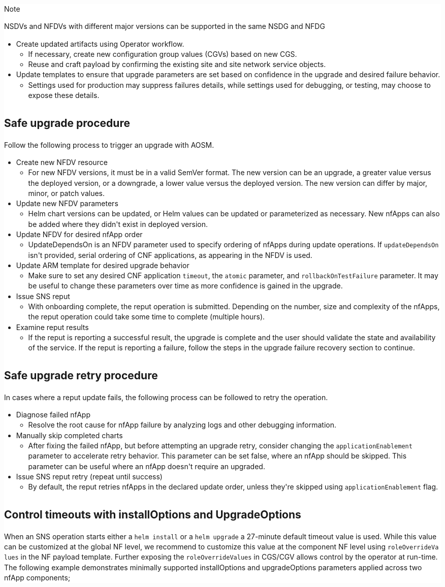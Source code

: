 > [!NOTE]
> NSDVs and NFDVs with different major versions can be supported in the same NSDG and NFDG

- Create updated artifacts using Operator workflow.
  - If necessary, create new configuration group values (CGVs) based on new CGS.
  - Reuse and craft payload by confirming the existing site and site network service objects.
- Update templates to ensure that upgrade parameters are set based on confidence in the upgrade and desired failure behavior.
  - Settings used for production may suppress failures details, while settings used for debugging, or testing, may choose to expose these details.

## Safe upgrade procedure
Follow the following process to trigger an upgrade with AOSM.

* Create new NFDV resource
  * For new NFDV versions, it must be in a valid SemVer format. The new version can be an upgrade, a greater value versus the deployed version, or a downgrade, a lower value versus the deployed version. The new version can differ by major, minor, or patch values.
* Update new NFDV parameters
  * Helm chart versions can be updated, or Helm values can be updated or parameterized as necessary. New nfApps can also be added where they didn't exist in deployed version.
* Update NFDV for desired nfApp order
  * UpdateDependsOn is an NFDV parameter used to specify ordering of nfApps during update operations. If `updateDependsOn` isn't provided, serial ordering of CNF applications, as appearing in the NFDV is used.
* Update ARM template for desired upgrade behavior
  * Make sure to set any desired CNF application `timeout`, the `atomic` parameter, and `rollbackOnTestFailure` parameter. It may be useful to change these parameters over time as more confidence is gained in the upgrade.
* Issue SNS reput
  * With onboarding complete, the reput operation is submitted. Depending on the number, size and complexity of the nfApps, the reput operation could take some time to complete (multiple hours).
* Examine reput results
  * If the reput is reporting a successful result, the upgrade is complete and the user should validate the state and availability of the service. If the reput is reporting a failure, follow the steps in the upgrade failure recovery section to continue.

## Safe upgrade retry procedure
In cases where a reput update fails, the following process can be followed to retry the operation.

* Diagnose failed nfApp
  * Resolve the root cause for nfApp failure by analyzing logs and other debugging information.
* Manually skip completed charts
  * After fixing the failed nfApp, but before attempting an upgrade retry, consider changing the `applicationEnablement` parameter to accelerate retry behavior. This parameter can be set false, where an nfApp should be skipped. This parameter can be useful where an nfApp doesn't require an upgraded.
* Issue SNS reput retry (repeat until success)
  * By default, the reput retries nfApps in the declared update order, unless they're skipped using `applicationEnablement` flag.

## Control timeouts with installOptions and UpgradeOptions
When an SNS operation starts either a `helm install` or a `helm upgrade` a 27-minute default timeout value is used. While this value can be customized at the global NF level, we recommend to customize this value at the component NF level using `roleOverrideValues` in the NF payload template. Further exposing the `roleOverrideValues` in CGS/CGV allows control by the operator at run-time. The following example demonstrates minimally supported installOptions and upgradeOptions parameters applied across two nfApp components;
